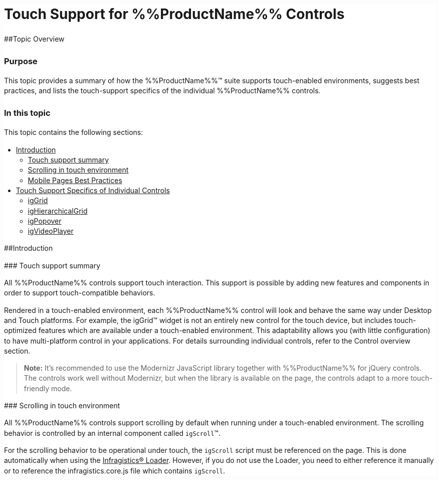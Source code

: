 ﻿

# Touch Support for %%ProductName%% Controls



##Topic Overview


### Purpose

This topic provides a summary of how the %%ProductName%%™ suite supports touch-enabled environments, suggests best practices, and lists the touch-support specifics of the individual %%ProductName%% controls.

### In this topic

This topic contains the following sections:

-   [Introduction](#introduction)
    -   [Touch support summary](#touch-support-summary)
    -   [Scrolling in touch environment](#scrolling-touch-environment)
    -   [Mobile Pages Best Practices](#mobile-pages-best-practice)
-   [Touch Support Specifics of Individual Controls](#touch-support-specifics-individual-controls)
    -   [igGrid](#iggrid)
    -   [igHierarchicalGrid](#ighierarchicalgrid)
    -   [igPopover](#igpopover)
    -   [igVideoPlayer](#igvideoplayer)



##<a id="introduction"></a>Introduction


###<a id="touch-support-summary"></a> Touch support summary

All %%ProductName%% controls support touch interaction. This support is possible by adding new features and components in order to support touch-compatible behaviors.

Rendered in a touch-enabled environment, each %%ProductName%% control will look and behave the same way under Desktop and Touch platforms. For example, the igGrid™ widget is not an entirely new control for the touch device, but includes touch-optimized features which are available under a touch-enabled environment. This adaptability allows you (with little configuration) to have multi-platform control in your applications. For details surrounding individual controls, refer to the Control overview section.

>**Note:** It’s recommended to use the Modernizr JavaScript library together with %%ProductName%% for jQuery controls. The controls work well without Modernizr, but when the library is available on the page, the controls adapt to a more touch-friendly mode.

###<a id="scrolling-touch-environment"></a> Scrolling in touch environment

All %%ProductName%% controls support scrolling by default when running under a touch-enabled environment. The scrolling behavior is controlled by an internal component called `igScroll`™.

For the scrolling behavior to be operational under touch, the `igScroll` script must be referenced on the page. This is done automatically when using the [Infragistics® Loader](Using-Infragistics-Loader.html). However, if you do not use the Loader, you need to either reference it manually or to reference the infragistics.core.js file which contains `igScroll`.
